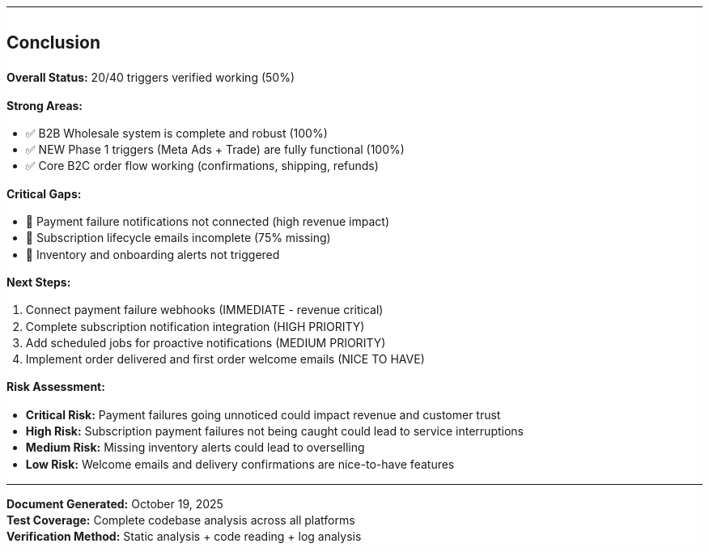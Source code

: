 ```typescript
```

---

## Conclusion

**Overall Status:** 20/40 triggers verified working (50%)

**Strong Areas:**
- ✅ B2B Wholesale system is complete and robust (100%)
- ✅ NEW Phase 1 triggers (Meta Ads + Trade) are fully functional (100%)
- ✅ Core B2C order flow working (confirmations, shipping, refunds)

**Critical Gaps:**
- 🔴 Payment failure notifications not connected (high revenue impact)
- 🔴 Subscription lifecycle emails incomplete (75% missing)
- 🔴 Inventory and onboarding alerts not triggered

**Next Steps:**
1. Connect payment failure webhooks (IMMEDIATE - revenue critical)
2. Complete subscription notification integration (HIGH PRIORITY)
3. Add scheduled jobs for proactive notifications (MEDIUM PRIORITY)
4. Implement order delivered and first order welcome emails (NICE TO HAVE)

**Risk Assessment:**
- **Critical Risk:** Payment failures going unnoticed could impact revenue and customer trust
- **High Risk:** Subscription payment failures not being caught could lead to service interruptions
- **Medium Risk:** Missing inventory alerts could lead to overselling
- **Low Risk:** Welcome emails and delivery confirmations are nice-to-have features

---

**Document Generated:** October 19, 2025  
**Test Coverage:** Complete codebase analysis across all platforms  
**Verification Method:** Static analysis + code reading + log analysis
